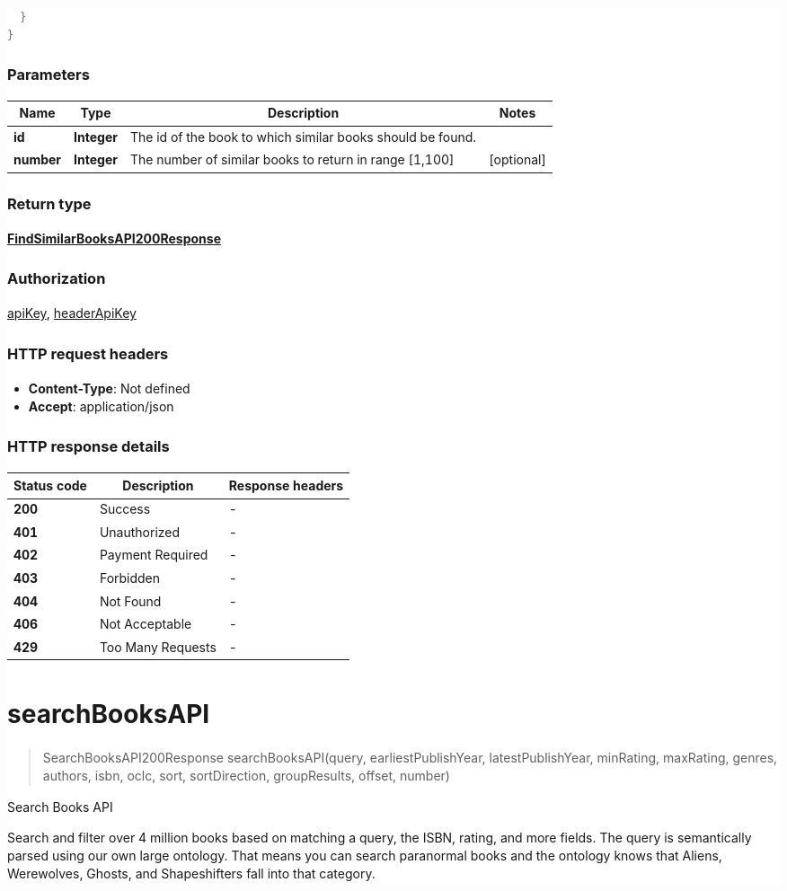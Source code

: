 ```java
  }
}
```

### Parameters

| Name | Type | Description  | Notes |
|------------- | ------------- | ------------- | -------------|
| **id** | **Integer**| The id of the book to which similar books should be found. | |
| **number** | **Integer**| The number of similar books to return in range [1,100] | [optional] |

### Return type

[**FindSimilarBooksAPI200Response**](FindSimilarBooksAPI200Response.md)

### Authorization

[apiKey](../README.md#apiKey), [headerApiKey](../README.md#headerApiKey)

### HTTP request headers

 - **Content-Type**: Not defined
 - **Accept**: application/json

### HTTP response details
| Status code | Description | Response headers |
|-------------|-------------|------------------|
| **200** | Success |  -  |
| **401** | Unauthorized |  -  |
| **402** | Payment Required |  -  |
| **403** | Forbidden |  -  |
| **404** | Not Found |  -  |
| **406** | Not Acceptable |  -  |
| **429** | Too Many Requests |  -  |

<a id="searchBooksAPI"></a>
# **searchBooksAPI**
> SearchBooksAPI200Response searchBooksAPI(query, earliestPublishYear, latestPublishYear, minRating, maxRating, genres, authors, isbn, oclc, sort, sortDirection, groupResults, offset, number)

Search Books API

Search and filter over 4 million books based on matching a query, the ISBN, rating, and more fields. The query is semantically parsed using our own large ontology. That means you can search paranormal books and the ontology knows that Aliens, Werewolves, Ghosts, and Shapeshifters fall into that category.
